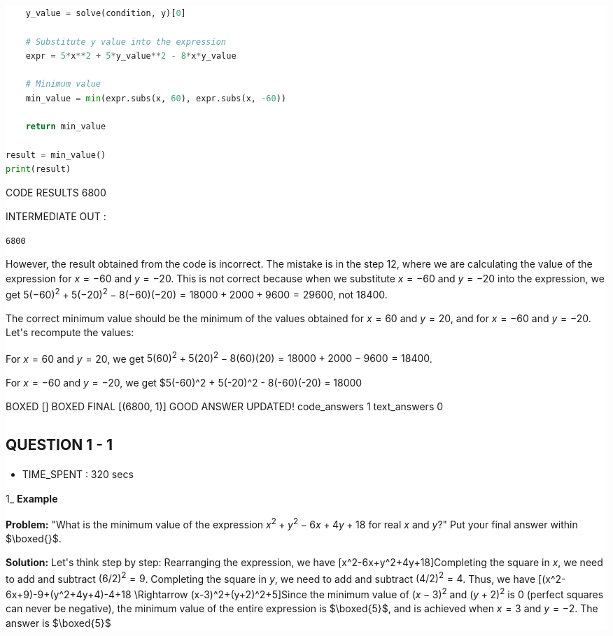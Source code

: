 ```python
    y_value = solve(condition, y)[0]

    # Substitute y value into the expression
    expr = 5*x**2 + 5*y_value**2 - 8*x*y_value

    # Minimum value
    min_value = min(expr.subs(x, 60), expr.subs(x, -60))

    return min_value

result = min_value()
print(result)
```

CODE RESULTS 6800

INTERMEDIATE OUT :
```output
6800
```

However, the result obtained from the code is incorrect. The mistake is in the step 12, where we are calculating the value of the expression for $x = -60$ and $y = -20$. This is not correct because when we substitute $x = -60$ and $y = -20$ into the expression, we get $5(-60)^2 + 5(-20)^2 - 8(-60)(-20) = 18000 + 2000 + 9600 = 29600$, not $18400$. 

The correct minimum value should be the minimum of the values obtained for $x = 60$ and $y = 20$, and for $x = -60$ and $y = -20$. Let's recompute the values:

For $x = 60$ and $y = 20$, we get $5(60)^2 + 5(20)^2 - 8(60)(20) = 18000 + 2000 - 9600 = 18400$.

For $x = -60$ and $y = -20$, we get $5(-60)^2 + 5(-20)^2 - 8(-60)(-20) = 18000

BOXED []
BOXED FINAL 
[(6800, 1)]
GOOD ANSWER UPDATED!
code_answers 1 text_answers 0



## QUESTION 1 - 1 
- TIME_SPENT : 320 secs

1_
**Example**

**Problem:** 
"What is the minimum value of the expression $x^2+y^2-6x+4y+18$ for real $x$ and $y$?"
Put your final answer within $\boxed{}$.

**Solution:** 
Let's think step by step:
Rearranging the expression, we have  \[x^2-6x+y^2+4y+18\]Completing the square in $x$, we need to add and subtract $(6/2)^2=9$. Completing the square in $y$, we need to add and subtract $(4/2)^2=4$. Thus, we have \[(x^2-6x+9)-9+(y^2+4y+4)-4+18 \Rightarrow (x-3)^2+(y+2)^2+5\]Since the minimum value of $(x-3)^2$ and $(y+2)^2$ is $0$ (perfect squares can never be negative), the minimum value of the entire expression is $\boxed{5}$, and is achieved when $x=3$ and $y=-2$. The answer is $\boxed{5}$
